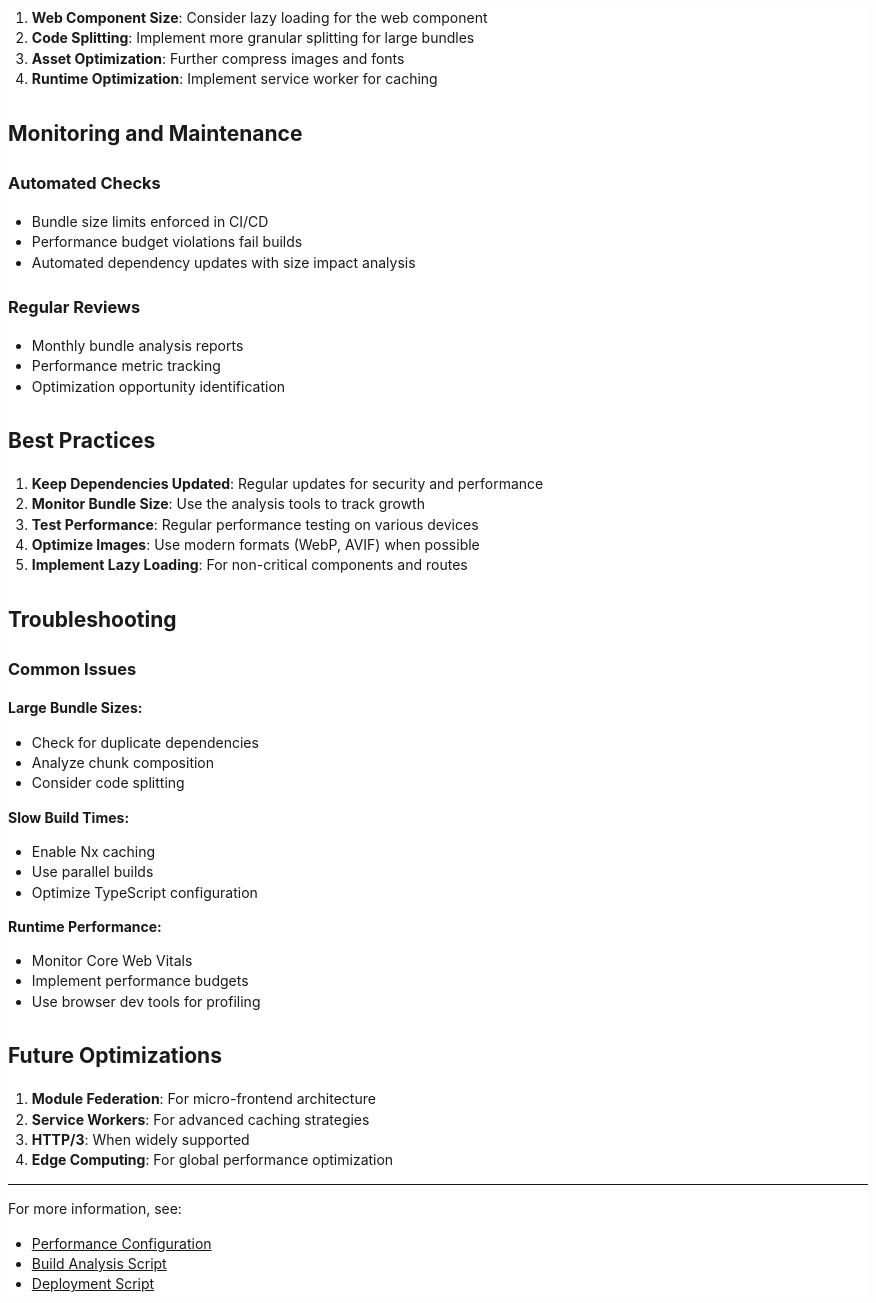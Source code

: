 1. **Web Component Size**: Consider lazy loading for the web component
2. **Code Splitting**: Implement more granular splitting for large bundles
3. **Asset Optimization**: Further compress images and fonts
4. **Runtime Optimization**: Implement service worker for caching

## Monitoring and Maintenance

### Automated Checks

- Bundle size limits enforced in CI/CD
- Performance budget violations fail builds
- Automated dependency updates with size impact analysis

### Regular Reviews

- Monthly bundle analysis reports
- Performance metric tracking
- Optimization opportunity identification

## Best Practices

1. **Keep Dependencies Updated**: Regular updates for security and performance
2. **Monitor Bundle Size**: Use the analysis tools to track growth
3. **Test Performance**: Regular performance testing on various devices
4. **Optimize Images**: Use modern formats (WebP, AVIF) when possible
5. **Implement Lazy Loading**: For non-critical components and routes

## Troubleshooting

### Common Issues

**Large Bundle Sizes:**
- Check for duplicate dependencies
- Analyze chunk composition
- Consider code splitting

**Slow Build Times:**
- Enable Nx caching
- Use parallel builds
- Optimize TypeScript configuration

**Runtime Performance:**
- Monitor Core Web Vitals
- Implement performance budgets
- Use browser dev tools for profiling

## Future Optimizations

1. **Module Federation**: For micro-frontend architecture
2. **Service Workers**: For advanced caching strategies
3. **HTTP/3**: When widely supported
4. **Edge Computing**: For global performance optimization

---

For more information, see:
- [Performance Configuration](./performance.config.js)
- [Build Analysis Script](./scripts/analyze-build.js)
- [Deployment Script](./scripts/deploy-production.js)